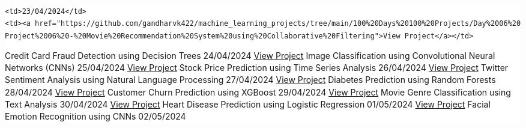     <td>23/04/2024</td>
    <td><a href="https://github.com/gandharvk422/machine_learning_projects/tree/main/100%20Days%20100%20Projects/Day%2006%20Project%2006%20-%20Movie%20Recommendation%20System%20using%20Collaborative%20Filtering">View Project</a></td>
  </tr>
  <tr>
    <th>Credit Card Fraud Detection using Decision Trees</th>
    <td>24/04/2024</td>
    <td><a href="https://github.com/gandharvk422/machine_learning_projects/tree/main/100%20Days%20100%20Projects/Day%2007%20Project%2007%20-%20Credit%20Card%20Fraud%20Detection%20using%20Decision%20Trees">View Project</a></td>
  </tr>
  <tr>
    <th>Image Classification using Convolutional Neural Networks (CNNs)</th>
    <td>25/04/2024</td>
    <td><a href="https://github.com/gandharvk422/machine_learning_projects/tree/main/100%20Days%20100%20Projects/Day%2008%20Project%2008%20-%20Image%20Classification%20using%20Convolutional%20Neural%20Networks%20(CNNs)">View Project</a></td>
  </tr>
  <tr>
    <th>Stock Price Prediction using Time Series Analysis</th>
    <td>26/04/2024</td>
    <td><a href="https://github.com/gandharvk422/machine_learning_projects/tree/main/100%20Days%20100%20Projects/Day%2009%20Project%2009%20-%20Stock%20Price%20Prediction%20using%20Time%20Series%20Analysis">View Project</a></td>
  </tr>
  <tr>
    <th>Twitter Sentiment Analysis using Natural Language Processing</th>
    <td>27/04/2024</td>
    <td><a href="https://github.com/gandharvk422/machine_learning_projects/tree/main/100%20Days%20100%20Projects/Day%2010%20Project%2010%20-%20Twitter%20Sentiment%20Analysis%20using%20Natural%20Language%20Processing">View Project</a></td>
  </tr>
  <tr>
    <th>Diabetes Prediction using Random Forests</th>
    <td>28/04/2024</td>
    <td><a href="https://github.com/gandharvk422/machine_learning_projects/tree/main/100%20Days%20100%20Projects/Day%2011%20Project%2011%20-%20Diabetes%20Prediction%20using%20Random%20Forests">View Project</a></td>
  </tr>
  <tr>
    <th>Customer Churn Prediction using XGBoost</th>
    <td>29/04/2024</td>
    <td><a href="https://github.com/gandharvk422/machine_learning_projects/tree/main/100%20Days%20100%20Projects/Day%2012%20Project%2012%20-%20Customer%20Churn%20Prediction%20using%20XGBoost">View Project</a></td>
  </tr>
  <tr>
    <th>Movie Genre Classification using Text Analysis</th>
    <td>30/04/2024</td>
    <td><a href="https://github.com/gandharvk422/machine_learning_projects/tree/main/100%20Days%20100%20Projects/Day%2013%20Project%2013%20-%20Movie%20Genre%20Classification%20using%20Text%20Classification">View Project</a></td>
  </tr>
  <tr>
    <th>Heart Disease Prediction using Logistic Regression</th>
    <td>01/05/2024</td>
    <td><a href="https://github.com/gandharvk422/machine_learning_projects/tree/main/100%20Days%20100%20Projects/Day%2014%20Project%2014%20-%20Heart%20Disease%20Prediction%20using%20Logistic%20Regression">View Project</a></td>
  </tr>
  <tr>
    <th>Facial Emotion Recognition using CNNs</th>
    <td>02/05/2024</td>